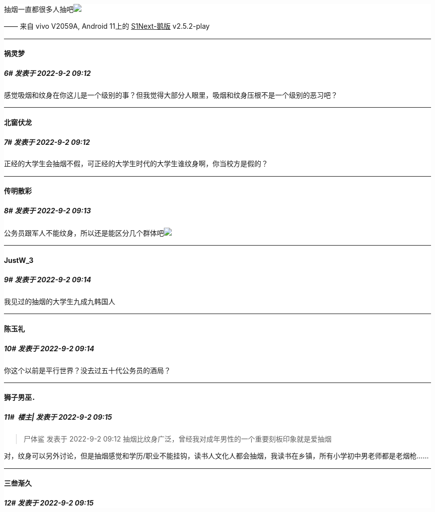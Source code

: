 抽烟一直都很多人抽吧<img src="https://static.saraba1st.com/image/smiley/face2017/002.png" referrerpolicy="no-referrer">

—— 来自 vivo V2059A, Android 11上的 [S1Next-鹅版](https://github.com/ykrank/S1-Next/releases) v2.5.2-play

*****

####  祸灵梦  
##### 6#       发表于 2022-9-2 09:12

感觉吸烟和纹身在你这儿是一个级别的事？但我觉得大部分人眼里，吸烟和纹身压根不是一个级别的恶习吧？

*****

####  北窗伏龙  
##### 7#       发表于 2022-9-2 09:12

正经的大学生会抽烟不假，可正经的大学生时代的大学生谁纹身啊，你当校方是假的？

*****

####  传明散彩  
##### 8#       发表于 2022-9-2 09:13

公务员跟军人不能纹身，所以还是能区分几个群体吧<img src="https://static.saraba1st.com/image/smiley/face2017/037.png" referrerpolicy="no-referrer">

*****

####  JustW_3  
##### 9#       发表于 2022-9-2 09:14

我见过的抽烟的大学生九成九韩国人

*****

####  陈玉礼  
##### 10#       发表于 2022-9-2 09:14

你这个以前是平行世界？没去过五十代公务员的酒局？

*****

####  狮子男巫．  
##### 11#         楼主| 发表于 2022-9-2 09:15

<blockquote>尸体鲨 发表于 2022-9-2 09:12
抽烟比纹身广泛，曾经我对成年男性的一个重要刻板印象就是爱抽烟</blockquote>
对，纹身可以另外讨论，但是抽烟感觉和学历/职业不能挂钩，读书人文化人都会抽烟，我读书在乡镇，所有小学初中男老师都是老烟枪……

*****

####  三叁渐久  
##### 12#       发表于 2022-9-2 09:15
